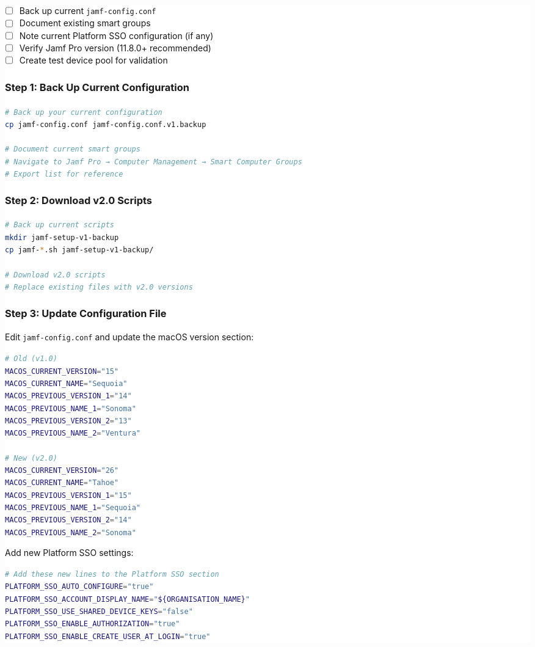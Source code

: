- [ ] Back up current `jamf-config.conf`
- [ ] Document existing smart groups
- [ ] Note current Platform SSO configuration (if any)
- [ ] Verify Jamf Pro version (11.8.0+ recommended)
- [ ] Create test device pool for validation

### Step 1: Back Up Current Configuration

```bash
# Back up your current configuration
cp jamf-config.conf jamf-config.conf.v1.backup

# Document current smart groups
# Navigate to Jamf Pro → Computer Management → Smart Computer Groups
# Export list for reference
```

### Step 2: Download v2.0 Scripts

```bash
# Back up current scripts
mkdir jamf-setup-v1-backup
cp jamf-*.sh jamf-setup-v1-backup/

# Download v2.0 scripts
# Replace existing files with v2.0 versions
```

### Step 3: Update Configuration File

Edit `jamf-config.conf` and update the macOS version section:

```bash
# Old (v1.0)
MACOS_CURRENT_VERSION="15"
MACOS_CURRENT_NAME="Sequoia"
MACOS_PREVIOUS_VERSION_1="14"
MACOS_PREVIOUS_NAME_1="Sonoma"
MACOS_PREVIOUS_VERSION_2="13"
MACOS_PREVIOUS_NAME_2="Ventura"

# New (v2.0)
MACOS_CURRENT_VERSION="26"
MACOS_CURRENT_NAME="Tahoe"
MACOS_PREVIOUS_VERSION_1="15"
MACOS_PREVIOUS_NAME_1="Sequoia"
MACOS_PREVIOUS_VERSION_2="14"
MACOS_PREVIOUS_NAME_2="Sonoma"
```

Add new Platform SSO settings:

```bash
# Add these new lines to the Platform SSO section
PLATFORM_SSO_AUTO_CONFIGURE="true"
PLATFORM_SSO_ACCOUNT_DISPLAY_NAME="${ORGANISATION_NAME}"
PLATFORM_SSO_USE_SHARED_DEVICE_KEYS="false"
PLATFORM_SSO_ENABLE_AUTHORIZATION="true"
PLATFORM_SSO_ENABLE_CREATE_USER_AT_LOGIN="true"
```
